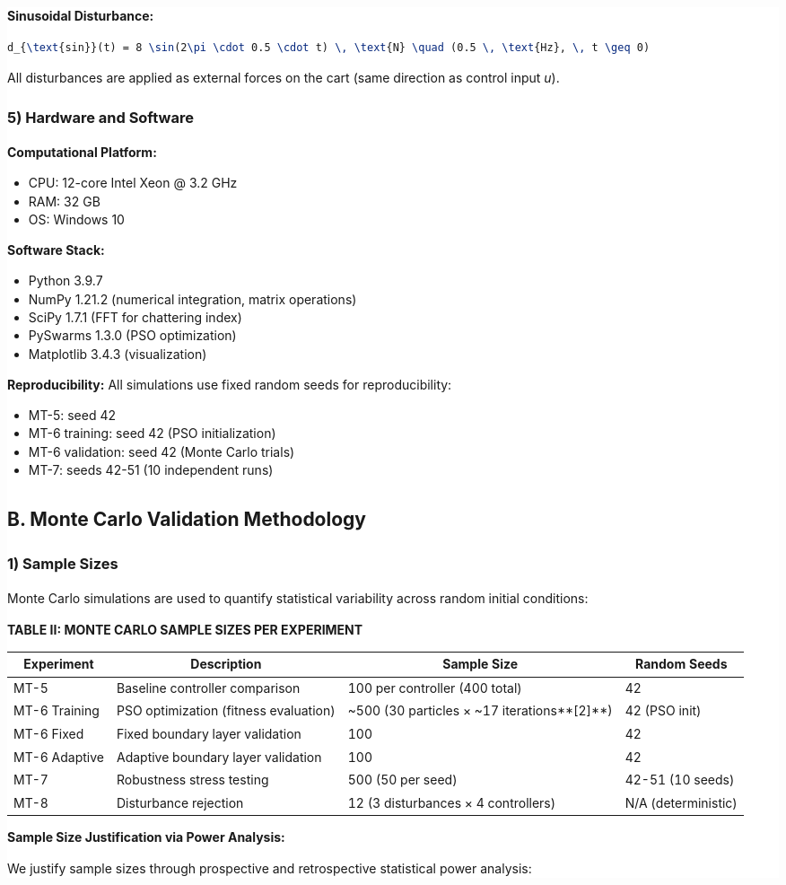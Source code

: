 **Sinusoidal Disturbance:**
```latex
d_{\text{sin}}(t) = 8 \sin(2\pi \cdot 0.5 \cdot t) \, \text{N} \quad (0.5 \, \text{Hz}, \, t \geq 0)
```

All disturbances are applied as external forces on the cart (same direction as control input $u$).

### 5) Hardware and Software

**Computational Platform:**
- CPU: 12-core Intel Xeon @ 3.2 GHz
- RAM: 32 GB
- OS: Windows 10

**Software Stack:**
- Python 3.9.7
- NumPy 1.21.2 (numerical integration, matrix operations)
- SciPy 1.7.1 (FFT for chattering index)
- PySwarms 1.3.0 (PSO optimization)
- Matplotlib 3.4.3 (visualization)

**Reproducibility:**
All simulations use fixed random seeds for reproducibility:
- MT-5: seed 42
- MT-6 training: seed 42 (PSO initialization)
- MT-6 validation: seed 42 (Monte Carlo trials)
- MT-7: seeds 42-51 (10 independent runs)

## B. Monte Carlo Validation Methodology

### 1) Sample Sizes

Monte Carlo simulations are used to quantify statistical variability across random initial conditions:

**TABLE II: MONTE CARLO SAMPLE SIZES PER EXPERIMENT**

| Experiment | Description | Sample Size | Random Seeds |
|------------|-------------|-------------|--------------|
| MT-5 | Baseline controller comparison | 100 per controller (400 total) | 42 |
| MT-6 Training | PSO optimization (fitness evaluation) | ~500 (30 particles × ~17 iterations**[2]**) | 42 (PSO init) |
| MT-6 Fixed | Fixed boundary layer validation | 100 | 42 |
| MT-6 Adaptive | Adaptive boundary layer validation | 100 | 42 |
| MT-7 | Robustness stress testing | 500 (50 per seed) | 42-51 (10 seeds) |
| MT-8 | Disturbance rejection | 12 (3 disturbances × 4 controllers) | N/A (deterministic) |

**Sample Size Justification via Power Analysis:**

We justify sample sizes through prospective and retrospective statistical power analysis:
